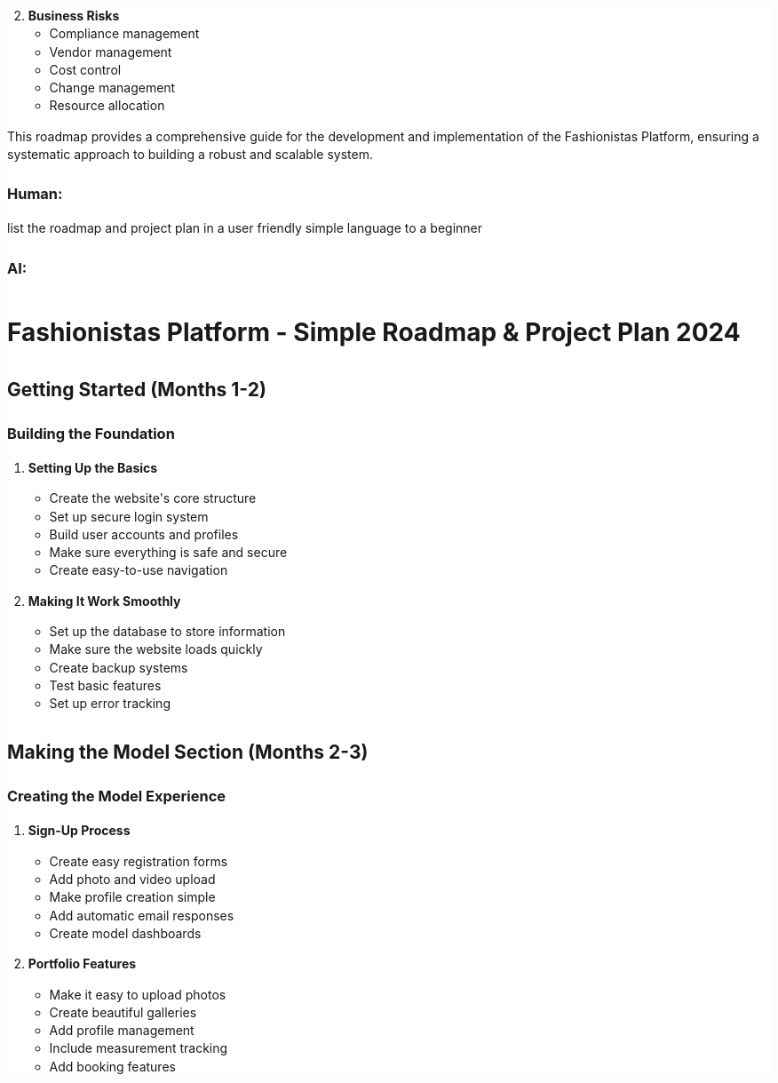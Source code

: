 2. **Business Risks**
   - Compliance management
   - Vendor management
   - Cost control
   - Change management
   - Resource allocation

This roadmap provides a comprehensive guide for the development and implementation of the Fashionistas Platform, ensuring a systematic approach to building a robust and scalable system.

### Human:

list the roadmap and project plan in a user friendly simple language to a beginner

### AI:



# Fashionistas Platform - Simple Roadmap & Project Plan 2024

## Getting Started (Months 1-2)
### Building the Foundation
1. **Setting Up the Basics**
   - Create the website's core structure
   - Set up secure login system
   - Build user accounts and profiles
   - Make sure everything is safe and secure
   - Create easy-to-use navigation

2. **Making It Work Smoothly**
   - Set up the database to store information
   - Make sure the website loads quickly
   - Create backup systems
   - Test basic features
   - Set up error tracking

## Making the Model Section (Months 2-3)
### Creating the Model Experience
1. **Sign-Up Process**
   - Create easy registration forms
   - Add photo and video upload
   - Make profile creation simple
   - Add automatic email responses
   - Create model dashboards

2. **Portfolio Features**
   - Make it easy to upload photos
   - Create beautiful galleries
   - Add profile management
   - Include measurement tracking
   - Add booking features
